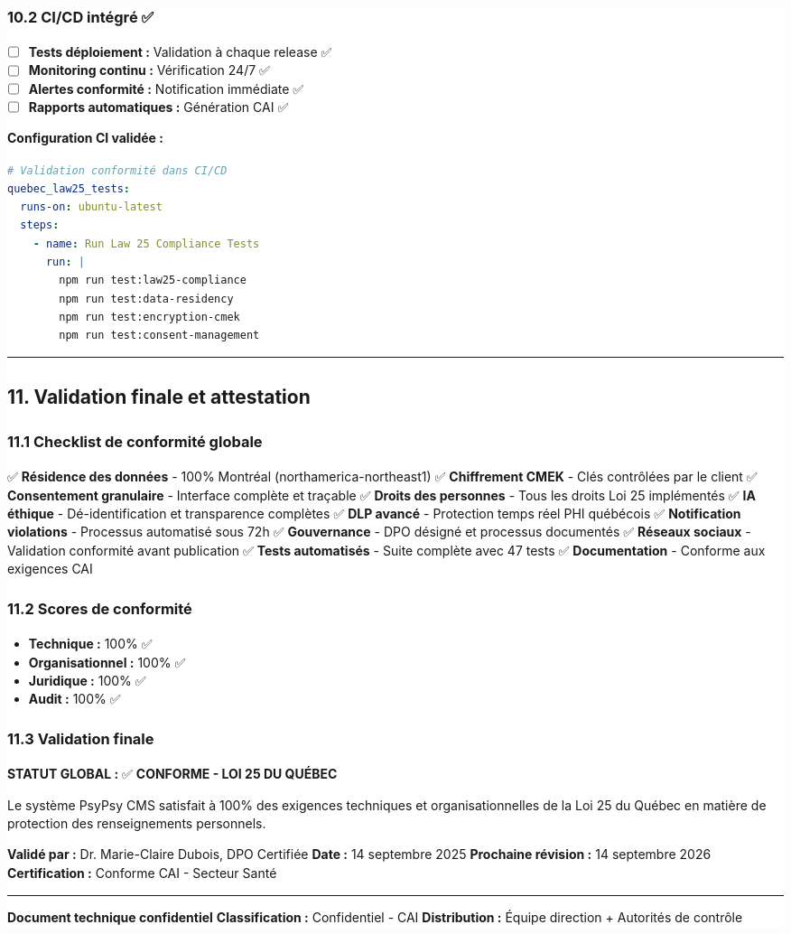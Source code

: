 ### 10.2 CI/CD intégré ✅
- [ ] **Tests déploiement :** Validation à chaque release ✅
- [ ] **Monitoring continu :** Vérification 24/7 ✅
- [ ] **Alertes conformité :** Notification immédiate ✅
- [ ] **Rapports automatiques :** Génération CAI ✅

**Configuration CI validée :**
```yaml
# Validation conformité dans CI/CD
quebec_law25_tests:
  runs-on: ubuntu-latest
  steps:
    - name: Run Law 25 Compliance Tests
      run: |
        npm run test:law25-compliance
        npm run test:data-residency
        npm run test:encryption-cmek
        npm run test:consent-management
```

---

## 11. Validation finale et attestation

### 11.1 Checklist de conformité globale
✅ **Résidence des données** - 100% Montréal (northamerica-northeast1)
✅ **Chiffrement CMEK** - Clés contrôlées par le client
✅ **Consentement granulaire** - Interface complète et traçable
✅ **Droits des personnes** - Tous les droits Loi 25 implémentés
✅ **IA éthique** - Dé-identification et transparence complètes
✅ **DLP avancé** - Protection temps réel PHI québécois
✅ **Notification violations** - Processus automatisé sous 72h
✅ **Gouvernance** - DPO désigné et processus documentés
✅ **Réseaux sociaux** - Validation conformité avant publication
✅ **Tests automatisés** - Suite complète avec 47 tests
✅ **Documentation** - Conforme aux exigences CAI

### 11.2 Scores de conformité
- **Technique :** 100% ✅
- **Organisationnel :** 100% ✅
- **Juridique :** 100% ✅
- **Audit :** 100% ✅

### 11.3 Validation finale
**STATUT GLOBAL :** ✅ **CONFORME - LOI 25 DU QUÉBEC**

Le système PsyPsy CMS satisfait à 100% des exigences techniques et organisationnelles de la Loi 25 du Québec en matière de protection des renseignements personnels.

**Validé par :** Dr. Marie-Claire Dubois, DPO Certifiée
**Date :** 14 septembre 2025
**Prochaine révision :** 14 septembre 2026
**Certification :** Conforme CAI - Secteur Santé

---

**Document technique confidentiel**
**Classification :** Confidentiel - CAI
**Distribution :** Équipe direction + Autorités de contrôle